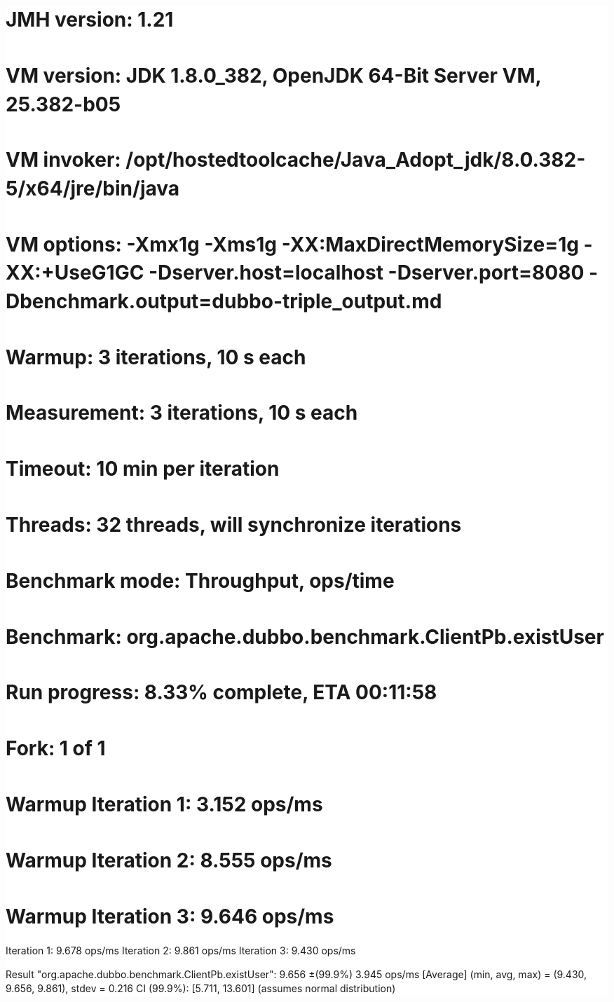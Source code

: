 
# JMH version: 1.21
# VM version: JDK 1.8.0_382, OpenJDK 64-Bit Server VM, 25.382-b05
# VM invoker: /opt/hostedtoolcache/Java_Adopt_jdk/8.0.382-5/x64/jre/bin/java
# VM options: -Xmx1g -Xms1g -XX:MaxDirectMemorySize=1g -XX:+UseG1GC -Dserver.host=localhost -Dserver.port=8080 -Dbenchmark.output=dubbo-triple_output.md
# Warmup: 3 iterations, 10 s each
# Measurement: 3 iterations, 10 s each
# Timeout: 10 min per iteration
# Threads: 32 threads, will synchronize iterations
# Benchmark mode: Throughput, ops/time
# Benchmark: org.apache.dubbo.benchmark.ClientPb.existUser

# Run progress: 8.33% complete, ETA 00:11:58
# Fork: 1 of 1
# Warmup Iteration   1: 3.152 ops/ms
# Warmup Iteration   2: 8.555 ops/ms
# Warmup Iteration   3: 9.646 ops/ms
Iteration   1: 9.678 ops/ms
Iteration   2: 9.861 ops/ms
Iteration   3: 9.430 ops/ms


Result "org.apache.dubbo.benchmark.ClientPb.existUser":
  9.656 ±(99.9%) 3.945 ops/ms [Average]
  (min, avg, max) = (9.430, 9.656, 9.861), stdev = 0.216
  CI (99.9%): [5.711, 13.601] (assumes normal distribution)
